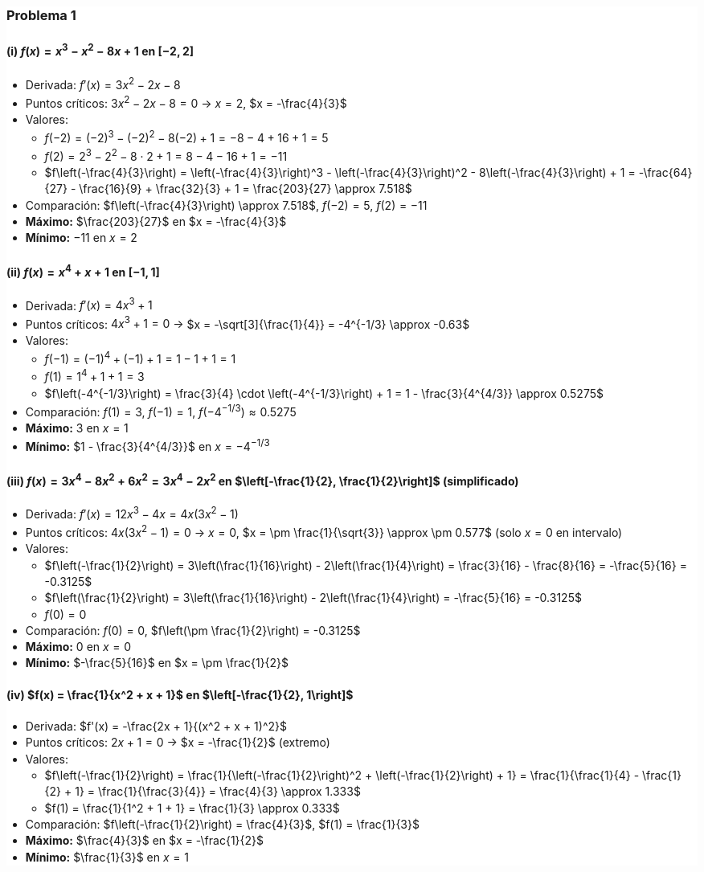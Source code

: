 ### Problema 1

#### (i) $f(x) = x^3 - x^2 - 8x + 1$ en $[-2, 2]$
- Derivada: $f'(x) = 3x^2 - 2x - 8$
- Puntos críticos: $3x^2 - 2x - 8 = 0$ → $x = 2$, $x = -\frac{4}{3}$
- Valores:
  - $f(-2) = (-2)^3 - (-2)^2 - 8(-2) + 1 = -8 - 4 + 16 + 1 = 5$
  - $f(2) = 2^3 - 2^2 - 8 \cdot 2 + 1 = 8 - 4 - 16 + 1 = -11$
  - $f\left(-\frac{4}{3}\right) = \left(-\frac{4}{3}\right)^3 - \left(-\frac{4}{3}\right)^2 - 8\left(-\frac{4}{3}\right) + 1 = -\frac{64}{27} - \frac{16}{9} + \frac{32}{3} + 1 = \frac{203}{27} \approx 7.518$
- Comparación: $f\left(-\frac{4}{3}\right) \approx 7.518$, $f(-2) = 5$, $f(2) = -11$
- **Máximo:** $\frac{203}{27}$ en $x = -\frac{4}{3}$
- **Mínimo:** $-11$ en $x = 2$

#### (ii) $f(x) = x^4 + x + 1$ en $[-1, 1]$
- Derivada: $f'(x) = 4x^3 + 1$
- Puntos críticos: $4x^3 + 1 = 0$ → $x = -\sqrt[3]{\frac{1}{4}} = -4^{-1/3} \approx -0.63$
- Valores:
  - $f(-1) = (-1)^4 + (-1) + 1 = 1 - 1 + 1 = 1$
  - $f(1) = 1^4 + 1 + 1 = 3$
  - $f\left(-4^{-1/3}\right) = \frac{3}{4} \cdot \left(-4^{-1/3}\right) + 1 = 1 - \frac{3}{4^{4/3}} \approx 0.5275$
- Comparación: $f(1) = 3$, $f(-1) = 1$, $f\left(-4^{-1/3}\right) \approx 0.5275$
- **Máximo:** $3$ en $x = 1$
- **Mínimo:** $1 - \frac{3}{4^{4/3}}$ en $x = -4^{-1/3}$

#### (iii) $f(x) = 3x^4 - 8x^2 + 6x^2 = 3x^4 - 2x^2$ en $\left[-\frac{1}{2}, \frac{1}{2}\right]$ (simplificado)
- Derivada: $f'(x) = 12x^3 - 4x = 4x(3x^2 - 1)$
- Puntos críticos: $4x(3x^2 - 1) = 0$ → $x = 0$, $x = \pm \frac{1}{\sqrt{3}} \approx \pm 0.577$ (solo $x = 0$ en intervalo)
- Valores:
  - $f\left(-\frac{1}{2}\right) = 3\left(\frac{1}{16}\right) - 2\left(\frac{1}{4}\right) = \frac{3}{16} - \frac{8}{16} = -\frac{5}{16} = -0.3125$
  - $f\left(\frac{1}{2}\right) = 3\left(\frac{1}{16}\right) - 2\left(\frac{1}{4}\right) = -\frac{5}{16} = -0.3125$
  - $f(0) = 0$
- Comparación: $f(0) = 0$, $f\left(\pm \frac{1}{2}\right) = -0.3125$
- **Máximo:** $0$ en $x = 0$
- **Mínimo:** $-\frac{5}{16}$ en $x = \pm \frac{1}{2}$

#### (iv) $f(x) = \frac{1}{x^2 + x + 1}$ en $\left[-\frac{1}{2}, 1\right]$
- Derivada: $f'(x) = -\frac{2x + 1}{(x^2 + x + 1)^2}$
- Puntos críticos: $2x + 1 = 0$ → $x = -\frac{1}{2}$ (extremo)
- Valores:
  - $f\left(-\frac{1}{2}\right) = \frac{1}{\left(-\frac{1}{2}\right)^2 + \left(-\frac{1}{2}\right) + 1} = \frac{1}{\frac{1}{4} - \frac{1}{2} + 1} = \frac{1}{\frac{3}{4}} = \frac{4}{3} \approx 1.333$
  - $f(1) = \frac{1}{1^2 + 1 + 1} = \frac{1}{3} \approx 0.333$
- Comparación: $f\left(-\frac{1}{2}\right) = \frac{4}{3}$, $f(1) = \frac{1}{3}$
- **Máximo:** $\frac{4}{3}$ en $x = -\frac{1}{2}$
- **Mínimo:** $\frac{1}{3}$ en $x = 1$

